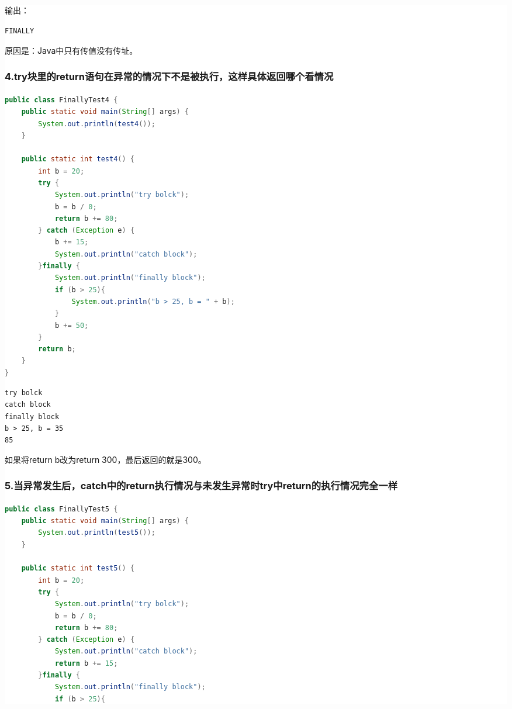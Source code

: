 输出：

```
FINALLY
```

原因是：Java中只有传值没有传址。

### 4.try块里的return语句在异常的情况下不是被执行，这样具体返回哪个看情况

```java
public class FinallyTest4 {
    public static void main(String[] args) {
        System.out.println(test4());
    }

    public static int test4() {
        int b = 20;
        try {
            System.out.println("try bolck");
            b = b / 0;
            return b += 80;
        } catch (Exception e) {
            b += 15;
            System.out.println("catch block");
        }finally {
            System.out.println("finally block");
            if (b > 25){
                System.out.println("b > 25, b = " + b);
            }
            b += 50;
        }
        return b;
    }
}
```

```
try bolck
catch block
finally block
b > 25, b = 35
85
```

如果将return b改为return 300，最后返回的就是300。

### 5.当异常发生后，catch中的return执行情况与未发生异常时try中return的执行情况完全一样

```java
public class FinallyTest5 {
    public static void main(String[] args) {
        System.out.println(test5());
    }

    public static int test5() {
        int b = 20;
        try {
            System.out.println("try bolck");
            b = b / 0;
            return b += 80;
        } catch (Exception e) {
            System.out.println("catch block");
            return b += 15;
        }finally {
            System.out.println("finally block");
            if (b > 25){
```